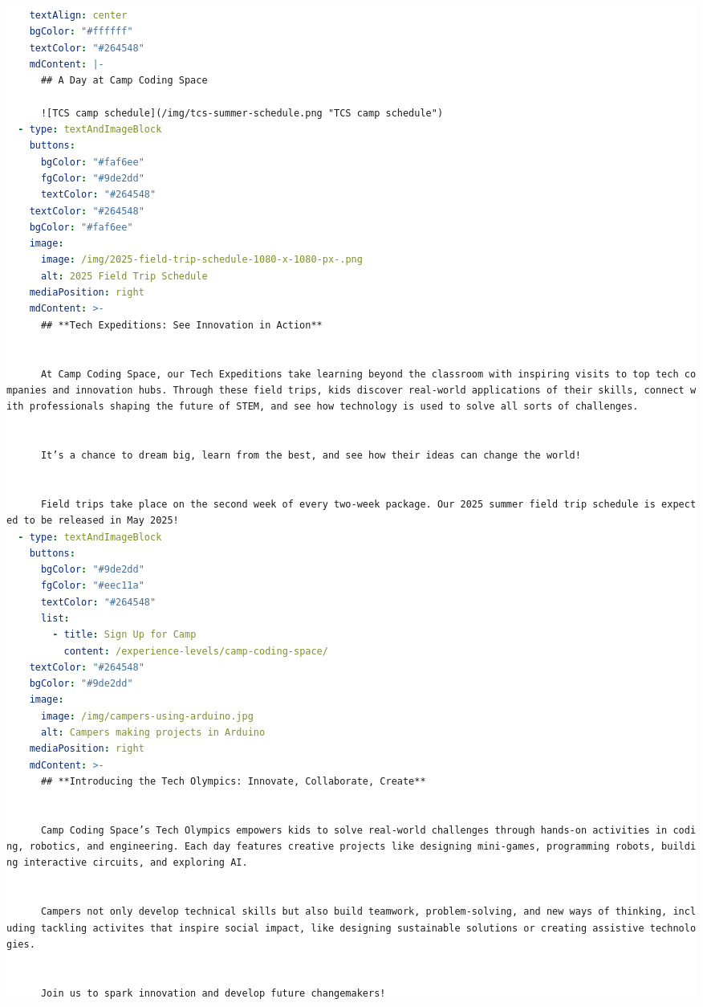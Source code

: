 ```yaml
    textAlign: center
    bgColor: "#ffffff"
    textColor: "#264548"
    mdContent: |-
      ## A Day at Camp Coding Space

      ![TCS camp schedule](/img/tcs-summer-schedule.png "TCS camp schedule")
  - type: textAndImageBlock
    buttons:
      bgColor: "#faf6ee"
      fgColor: "#9de2dd"
      textColor: "#264548"
    textColor: "#264548"
    bgColor: "#faf6ee"
    image:
      image: /img/2025-field-trip-schedule-1080-x-1080-px-.png
      alt: 2025 Field Trip Schedule
    mediaPosition: right
    mdContent: >-
      ## **Tech Expeditions: See Innovation in Action**


      At Camp Coding Space, our Tech Expeditions take learning beyond the classroom with inspiring visits to top tech companies and innovation hubs. Through these field trips, kids discover real-world applications of their skills, connect with professionals shaping the future of STEM, and see how technology is used to solve all sorts of challenges.


      It’s a chance to dream big, learn from the best, and see how their ideas can change the world!


      Field trips take place on the second week of every two-week package. Our 2025 summer field trip schedule is expected to be released in May 2025!
  - type: textAndImageBlock
    buttons:
      bgColor: "#9de2dd"
      fgColor: "#eec11a"
      textColor: "#264548"
      list:
        - title: Sign Up for Camp
          content: /experience-levels/camp-coding-space/
    textColor: "#264548"
    bgColor: "#9de2dd"
    image:
      image: /img/campers-using-arduino.jpg
      alt: Campers making projects in Arduino
    mediaPosition: right
    mdContent: >-
      ## **I﻿ntroducing the Tech Olympics: Innovate, Collaborate, Create**


      Camp Coding Space’s Tech Olympics empowers kids to solve real-world challenges through hands-on activities in coding, robotics, and engineering. Each day features creative projects like designing mini-games, programming robots, building interactive circuits, and exploring AI.


      Campers not only develop technical skills but also build teamwork, problem-solving, and new ways of thinking, including tackling activites that inspire social impact, like designing sustainable solutions or creating assistive technologies.


      Join us to spark innovation and develop future changemakers!
```